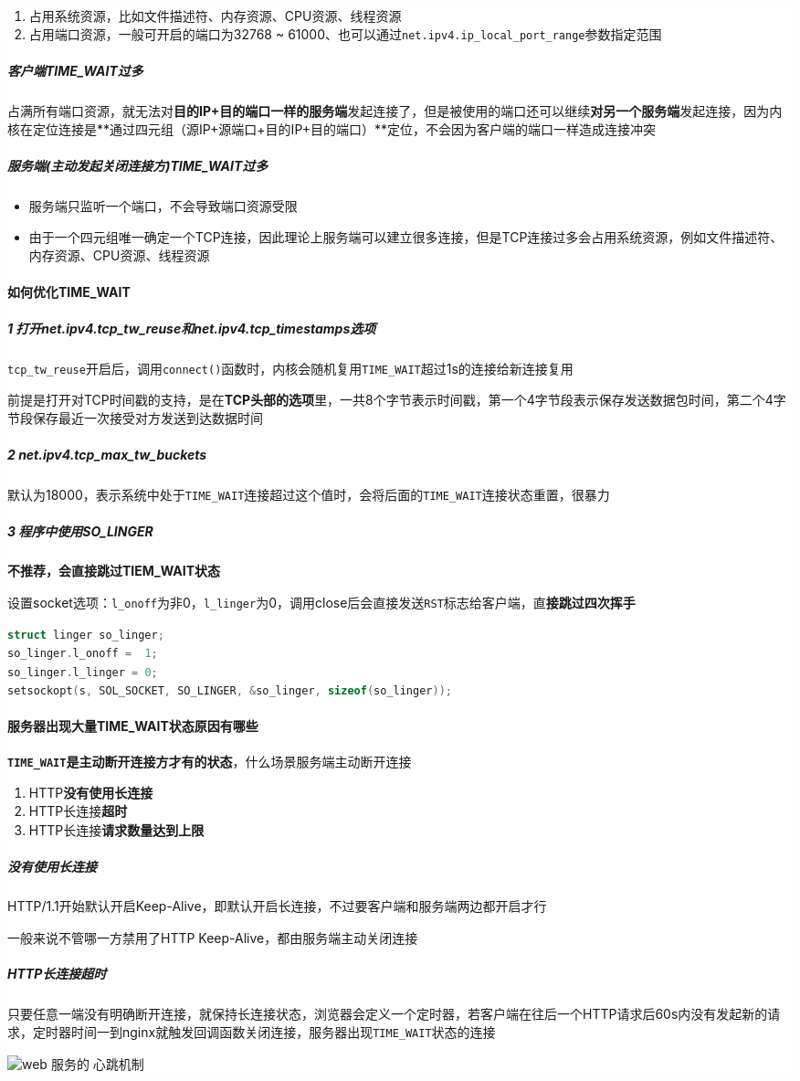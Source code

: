 1. 占用系统资源，比如文件描述符、内存资源、CPU资源、线程资源
2. 占用端口资源，一般可开启的端口为32768 ~ 61000、也可以通过`net.ipv4.ip_local_port_range`参数指定范围

##### 客户端TIME_WAIT过多

占满所有端口资源，就无法对**目的IP+目的端口一样的服务端**发起连接了，但是被使用的端口还可以继续**对另一个服务端**发起连接，因为内核在定位连接是**通过四元组（源IP+源端口+目的IP+目的端口）**定位，不会因为客户端的端口一样造成连接冲突

##### 服务端(主动发起关闭连接方)TIME_WAIT过多

- 服务端只监听一个端口，不会导致端口资源受限

- 由于一个四元组唯一确定一个TCP连接，因此理论上服务端可以建立很多连接，但是TCP连接过多会占用系统资源，例如文件描述符、内存资源、CPU资源、线程资源

#### 如何优化TIME_WAIT

##### 1 打开net.ipv4.tcp_tw_reuse和net.ipv4.tcp_timestamps选项

`tcp_tw_reuse`开启后，调用`connect()`函数时，内核会随机复用`TIME_WAIT`超过1s的连接给新连接复用

前提是打开对TCP时间戳的支持，是在**TCP头部的选项**里，一共8个字节表示时间戳，第一个4字节段表示保存发送数据包时间，第二个4字节段保存最近一次接受对方发送到达数据时间

##### 2 net.ipv4.tcp_max_tw_buckets

默认为18000，表示系统中处于`TIME_WAIT`连接超过这个值时，会将后面的`TIME_WAIT`连接状态重置，很暴力

##### 3 程序中使用SO_LINGER

**不推荐，会直接跳过TIEM_WAIT状态**

设置socket选项：`l_onoff`为非0，`l_linger`为0，调用close后会直接发送`RST`标志给客户端，直**接跳过四次挥手**

```cpp
struct linger so_linger;
so_linger.l_onoff =  1;
so_linger.l_linger = 0;
setsockopt(s, SOL_SOCKET, SO_LINGER, &so_linger, sizeof(so_linger));
```

#### 服务器出现大量TIME_WAIT状态原因有哪些

**`TIME_WAIT`是主动断开连接方才有的状态**，什么场景服务端主动断开连接

1. HTTP**没有使用长连接**
2. HTTP长连接**超时**
3. HTTP长连接**请求数量达到上限**

##### 没有使用长连接

HTTP/1.1开始默认开启Keep-Alive，即默认开启长连接，不过要客户端和服务端两边都开启才行

一般来说不管哪一方禁用了HTTP Keep-Alive，都由服务端主动关闭连接

##### HTTP长连接超时

只要任意一端没有明确断开连接，就保持长连接状态，浏览器会定义一个定时器，若客户端在往后一个HTTP请求后60s内没有发起新的请求，定时器时间一到nginx就触发回调函数关闭连接，服务器出现`TIME_WAIT`状态的连接

![web 服务的 心跳机制](https://cdn.xiaolincoding.com//mysql/other/2d872f947dedd24800a1867dc4f8b9ce.png)
